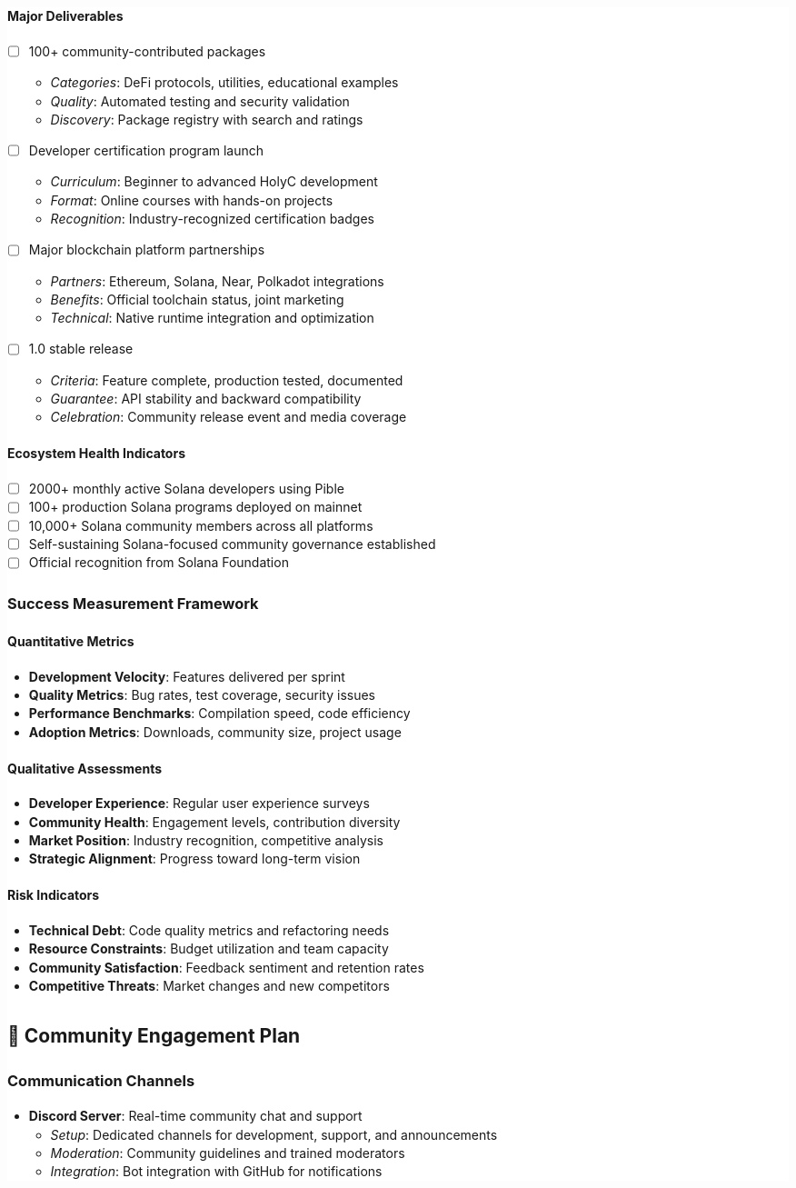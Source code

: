 #### Major Deliverables
- [ ] 100+ community-contributed packages
  - *Categories*: DeFi protocols, utilities, educational examples
  - *Quality*: Automated testing and security validation
  - *Discovery*: Package registry with search and ratings
  
- [ ] Developer certification program launch
  - *Curriculum*: Beginner to advanced HolyC development
  - *Format*: Online courses with hands-on projects
  - *Recognition*: Industry-recognized certification badges
  
- [ ] Major blockchain platform partnerships
  - *Partners*: Ethereum, Solana, Near, Polkadot integrations
  - *Benefits*: Official toolchain status, joint marketing
  - *Technical*: Native runtime integration and optimization
  
- [ ] 1.0 stable release
  - *Criteria*: Feature complete, production tested, documented
  - *Guarantee*: API stability and backward compatibility
  - *Celebration*: Community release event and media coverage

#### Ecosystem Health Indicators
- [ ] 2000+ monthly active Solana developers using Pible
- [ ] 100+ production Solana programs deployed on mainnet
- [ ] 10,000+ Solana community members across all platforms
- [ ] Self-sustaining Solana-focused community governance established
- [ ] Official recognition from Solana Foundation

### Success Measurement Framework

#### Quantitative Metrics
- **Development Velocity**: Features delivered per sprint
- **Quality Metrics**: Bug rates, test coverage, security issues
- **Performance Benchmarks**: Compilation speed, code efficiency
- **Adoption Metrics**: Downloads, community size, project usage

#### Qualitative Assessments
- **Developer Experience**: Regular user experience surveys
- **Community Health**: Engagement levels, contribution diversity
- **Market Position**: Industry recognition, competitive analysis
- **Strategic Alignment**: Progress toward long-term vision

#### Risk Indicators
- **Technical Debt**: Code quality metrics and refactoring needs
- **Resource Constraints**: Budget utilization and team capacity
- **Community Satisfaction**: Feedback sentiment and retention rates
- **Competitive Threats**: Market changes and new competitors

## 🤝 Community Engagement Plan

### Communication Channels
- **Discord Server**: Real-time community chat and support
  - *Setup*: Dedicated channels for development, support, and announcements
  - *Moderation*: Community guidelines and trained moderators
  - *Integration*: Bot integration with GitHub for notifications
  
